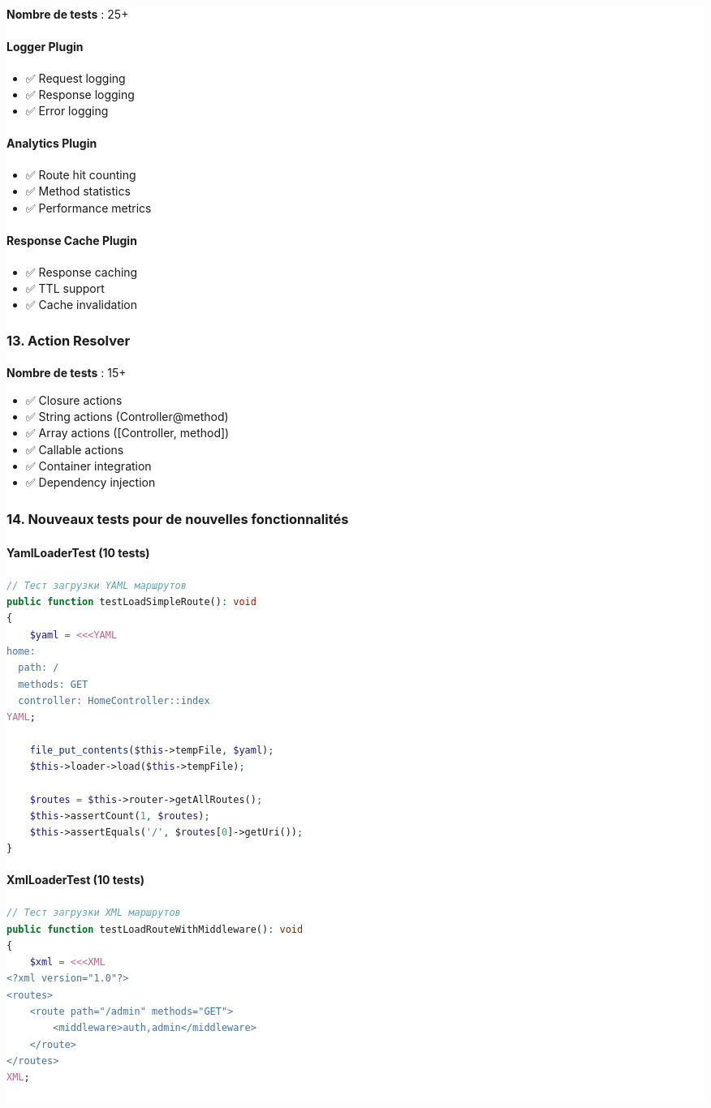 **Nombre de tests** : 25+

#### Logger Plugin
- ✅ Request logging
- ✅ Response logging
- ✅ Error logging

#### Analytics Plugin
- ✅ Route hit counting
- ✅ Method statistics
- ✅ Performance metrics

#### Response Cache Plugin
- ✅ Response caching
- ✅ TTL support
- ✅ Cache invalidation

### 13. Action Resolver

**Nombre de tests** : 15+

- ✅ Closure actions
- ✅ String actions (Controller@method)
- ✅ Array actions ([Controller, method])
- ✅ Callable actions
- ✅ Container integration
- ✅ Dependency injection

### 14. Nouveaux tests pour de nouvelles fonctionnalités

#### YamlLoaderTest (10 tests)
```php
// Тест загрузки YAML маршрутов
public function testLoadSimpleRoute(): void
{
    $yaml = <<<YAML
home:
  path: /
  methods: GET
  controller: HomeController::index
YAML;
    
    file_put_contents($this->tempFile, $yaml);
    $this->loader->load($this->tempFile);
    
    $routes = $this->router->getAllRoutes();
    $this->assertCount(1, $routes);
    $this->assertEquals('/', $routes[0]->getUri());
}
```

#### XmlLoaderTest (10 tests)
```php
// Тест загрузки XML маршрутов
public function testLoadRouteWithMiddleware(): void
{
    $xml = <<<XML
<?xml version="1.0"?>
<routes>
    <route path="/admin" methods="GET">
        <middleware>auth,admin</middleware>
    </route>
</routes>
XML;
    
```